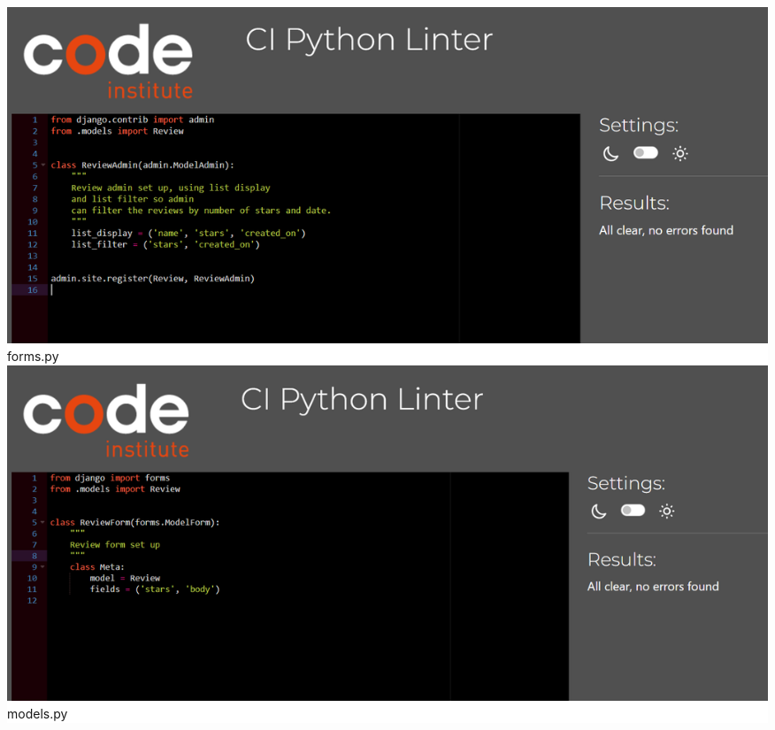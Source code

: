 <img  src="../docs/testing_images/review-admin.png">
forms.py
<img  src="../docs/testing_images/review-forms.png">
models.py